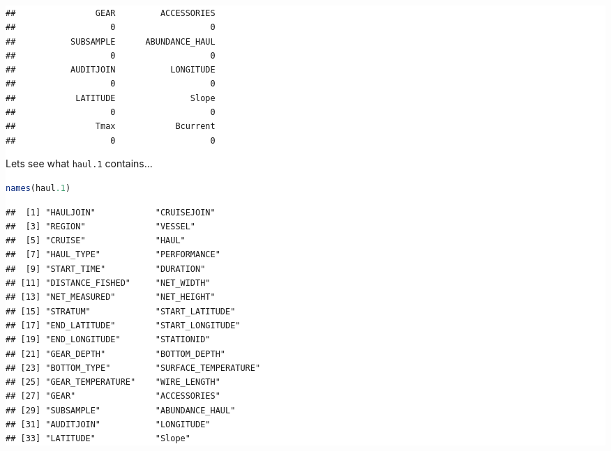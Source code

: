     ##                GEAR         ACCESSORIES 
    ##                   0                   0 
    ##           SUBSAMPLE      ABUNDANCE_HAUL 
    ##                   0                   0 
    ##           AUDITJOIN           LONGITUDE 
    ##                   0                   0 
    ##            LATITUDE               Slope 
    ##                   0                   0 
    ##                Tmax            Bcurrent 
    ##                   0                   0

Lets see what `haul.1` contains...

``` r
names(haul.1)
```

    ##  [1] "HAULJOIN"            "CRUISEJOIN"         
    ##  [3] "REGION"              "VESSEL"             
    ##  [5] "CRUISE"              "HAUL"               
    ##  [7] "HAUL_TYPE"           "PERFORMANCE"        
    ##  [9] "START_TIME"          "DURATION"           
    ## [11] "DISTANCE_FISHED"     "NET_WIDTH"          
    ## [13] "NET_MEASURED"        "NET_HEIGHT"         
    ## [15] "STRATUM"             "START_LATITUDE"     
    ## [17] "END_LATITUDE"        "START_LONGITUDE"    
    ## [19] "END_LONGITUDE"       "STATIONID"          
    ## [21] "GEAR_DEPTH"          "BOTTOM_DEPTH"       
    ## [23] "BOTTOM_TYPE"         "SURFACE_TEMPERATURE"
    ## [25] "GEAR_TEMPERATURE"    "WIRE_LENGTH"        
    ## [27] "GEAR"                "ACCESSORIES"        
    ## [29] "SUBSAMPLE"           "ABUNDANCE_HAUL"     
    ## [31] "AUDITJOIN"           "LONGITUDE"          
    ## [33] "LATITUDE"            "Slope"              